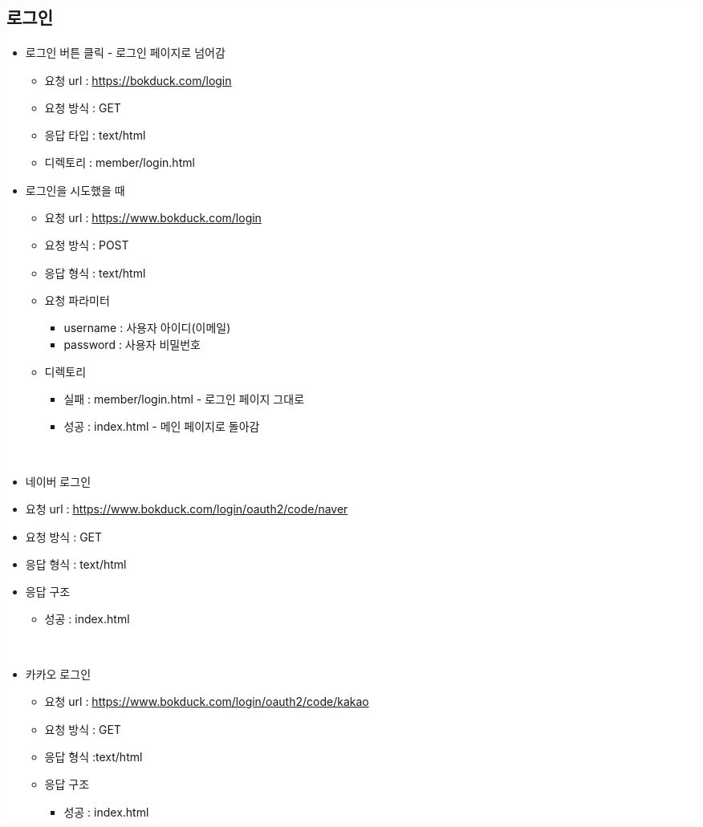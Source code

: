       

## 로그인 

- 로그인 버튼 클릭 - 로그인 페이지로 넘어감

  - 요청 url : https://bokduck.com/login

  - 요청 방식 : GET

  - 응답 타입 : text/html

  - 디렉토리  : member/login.html

  

- 로그인을 시도했을 때 

  - 요청 url : https://www.bokduck.com/login
  - 요청 방식 : POST

  - 응답 형식 : text/html

  - 요청 파라미터

    - username : 사용자 아이디(이메일)
    - password : 사용자 비밀번호

  - 디렉토리

    - 실패 : member/login.html - 로그인 페이지 그대로

    - 성공 : index.html - 메인 페이지로 돌아감

  


​           

- 네이버 로그인
- 요청 url : https://www.bokduck.com/login/oauth2/code/naver
  
- 요청 방식 : GET
  
- 응답 형식 :  text/html
  
- 응답 구조 
  
  - 성공 : index.html  


​           

- 카카오 로그인 

  - 요청 url : https://www.bokduck.com/login/oauth2/code/kakao

  - 요청 방식 : GET

  - 응답 형식 :text/html

  - 응답 구조 

    - 성공 : index.html 

      